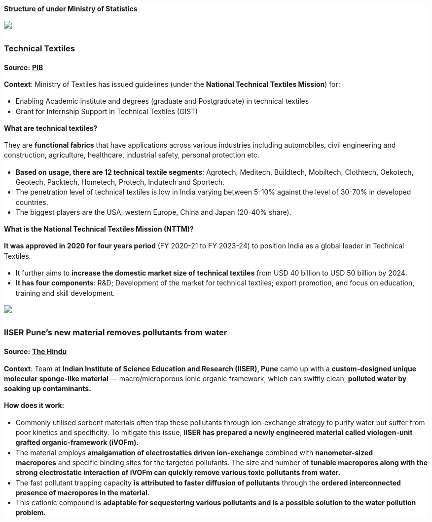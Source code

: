 **Structure of under Ministry of Statistics**

[![](https://www.insightsonindia.com/wp-content/uploads/2023/01/ministry.jpg?is-pending-load=1)](https://www.insightsonindia.com/wp-content/uploads/2023/01/ministry.jpg)

### **Technical Textiles**

**Source:** [**PIB**](https://pib.gov.in/PressReleasePage.aspx?PRID=1888868)

**Context**: Ministry of Textiles has issued guidelines (under the **National Technical Textiles Mission**) for:

- Enabling Academic Institute and degrees (graduate and Postgraduate) in technical textiles
- Grant for Internship Support in Technical Textiles (GIST)

**What are technical textiles?**

They are **functional fabrics** that have applications across various industries including automobiles, civil engineering and construction, agriculture, healthcare, industrial safety, personal protection etc.

- **Based on usage, there are 12 technical textile segments**: Agrotech, Meditech, Buildtech, Mobiltech, Clothtech, Oekotech, Geotech, Packtech, Hometech, Protech, Indutech and Sportech.
- The penetration level of technical textiles is low in India varying between 5-10% against the level of 30-70% in developed countries.
- The biggest players are the USA, western Europe, China and Japan (20-40% share).

**What is the National Technical Textiles Mission (NTTM)?**

**It was approved in 2020 for four years period** (FY 2020-21 to FY 2023-24) to position India as a global leader in Technical Textiles.

- It further aims to **increase the domestic market size of technical textiles** from USD 40 billion to USD 50 billion by 2024.
- **It has four components**: R&D; Development of the market for technical textiles; export promotion, and focus on education, training and skill development.

[![](https://www.insightsonindia.com/wp-content/uploads/2023/01/technical-1024x1024.png?is-pending-load=1)](https://www.insightsonindia.com/wp-content/uploads/2023/01/technical.png)

### **IISER Pune’s new material removes pollutants from water**

**Source:** [**The Hindu**](https://www.thehindu.com/sci-tech/science/iiser-punes-new-material-removes-pollutants-from-water/article66346185.ece)

**Context**: Team at **Indian Institute of Science Education and Research (IISER), Pune** came up with a **custom-designed unique molecular sponge-like material** — macro/microporous ionic organic framework, which can swiftly clean, **polluted water by soaking up contaminants.** 

**How does it work:**

- Commonly utilised sorbent materials often trap these pollutants through ion-exchange strategy to purify water but suffer from poor kinetics and specificity. To mitigate this issue, **IISER has prepared a newly engineered material called viologen-unit grafted organic-framework (iVOFm).**
- The material employs **amalgamation of electrostatics driven ion-exchange** combined with **nanometer-sized macropores** and specific binding sites for the targeted pollutants. The size and number of **tunable macropores along with the strong electrostatic interaction of iVOFm can quickly remove various toxic pollutants from water.**
- The fast pollutant trapping capacity **is attributed to faster diffusion of pollutants** through the **ordered interconnected presence of macropores in the material.**
- This cationic compound is **adaptable for sequestering various pollutants and is a possible solution to the water pollution problem.**
